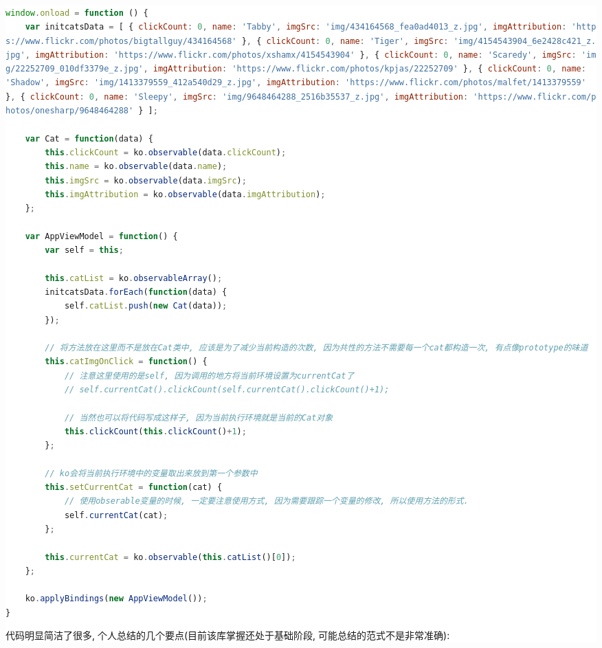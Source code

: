 ```html
```

```javascript
window.onload = function () {
    var initcatsData = [ { clickCount: 0, name: 'Tabby', imgSrc: 'img/434164568_fea0ad4013_z.jpg', imgAttribution: 'https://www.flickr.com/photos/bigtallguy/434164568' }, { clickCount: 0, name: 'Tiger', imgSrc: 'img/4154543904_6e2428c421_z.jpg', imgAttribution: 'https://www.flickr.com/photos/xshamx/4154543904' }, { clickCount: 0, name: 'Scaredy', imgSrc: 'img/22252709_010df3379e_z.jpg', imgAttribution: 'https://www.flickr.com/photos/kpjas/22252709' }, { clickCount: 0, name: 'Shadow', imgSrc: 'img/1413379559_412a540d29_z.jpg', imgAttribution: 'https://www.flickr.com/photos/malfet/1413379559' }, { clickCount: 0, name: 'Sleepy', imgSrc: 'img/9648464288_2516b35537_z.jpg', imgAttribution: 'https://www.flickr.com/photos/onesharp/9648464288' } ];

    var Cat = function(data) {
        this.clickCount = ko.observable(data.clickCount);
        this.name = ko.observable(data.name);
        this.imgSrc = ko.observable(data.imgSrc);
        this.imgAttribution = ko.observable(data.imgAttribution);
    };

    var AppViewModel = function() {
        var self = this;

        this.catList = ko.observableArray();
        initcatsData.forEach(function(data) {
            self.catList.push(new Cat(data));
        });

        // 将方法放在这里而不是放在Cat类中, 应该是为了减少当前构造的次数, 因为共性的方法不需要每一个cat都构造一次, 有点像prototype的味道
        this.catImgOnClick = function() {
            // 注意这里使用的是self, 因为调用的地方将当前环境设置为currentCat了
            // self.currentCat().clickCount(self.currentCat().clickCount()+1);

            // 当然也可以将代码写成这样子, 因为当前执行环境就是当前的Cat对象
            this.clickCount(this.clickCount()+1);
        };

        // ko会将当前执行环境中的变量取出来放到第一个参数中
        this.setCurrentCat = function(cat) {
            // 使用obserable变量的时候, 一定要注意使用方式, 因为需要跟踪一个变量的修改, 所以使用方法的形式.
            self.currentCat(cat);
        };

        this.currentCat = ko.observable(this.catList()[0]);
    };

    ko.applyBindings(new AppViewModel());
}
```

代码明显简洁了很多, 个人总结的几个要点(目前该库掌握还处于基础阶段, 可能总结的范式不是非常准确):
